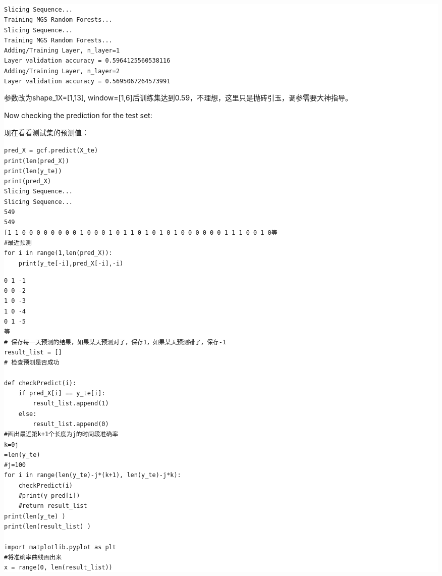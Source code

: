 

```
Slicing Sequence...
Training MGS Random Forests...
Slicing Sequence...
Training MGS Random Forests...
Adding/Training Layer, n_layer=1
Layer validation accuracy = 0.5964125560538116
Adding/Training Layer, n_layer=2
Layer validation accuracy = 0.5695067264573991
```

参数改为shape_1X=[1,13], window=[1,6]后训练集达到0.59，不理想，这里只是抛砖引玉，调参需要大神指导。



Now checking the prediction for the test set:

现在看看测试集的预测值：



```
pred_X = gcf.predict(X_te)
print(len(pred_X))
print(len(y_te))
print(pred_X)
Slicing Sequence...
Slicing Sequence...
549
549
[1 1 0 0 0 0 0 0 0 0 1 0 0 0 1 0 1 1 0 1 0 1 0 1 0 0 0 0 0 0 1 1 1 0 0 1 0等
#最近预测
for i in range(1,len(pred_X)):
    print(y_te[-i],pred_X[-i],-i)
```

>

```
0 1 -1
0 0 -2
1 0 -3
1 0 -4
0 1 -5
等
# 保存每一天预测的结果，如果某天预测对了，保存1，如果某天预测错了，保存-1
result_list = []
# 检查预测是否成功

def checkPredict(i):
    if pred_X[i] == y_te[i]:
        result_list.append(1)
    else:
        result_list.append(0)
#画出最近第k+1个长度为j的时间段准确率
k=0j
=len(y_te)
#j=100
for i in range(len(y_te)-j*(k+1), len(y_te)-j*k):
    checkPredict(i)
    #print(y_pred[i])
    #return result_list
print(len(y_te) )
print(len(result_list) )

import matplotlib.pyplot as plt
#将准确率曲线画出来
x = range(0, len(result_list))
```